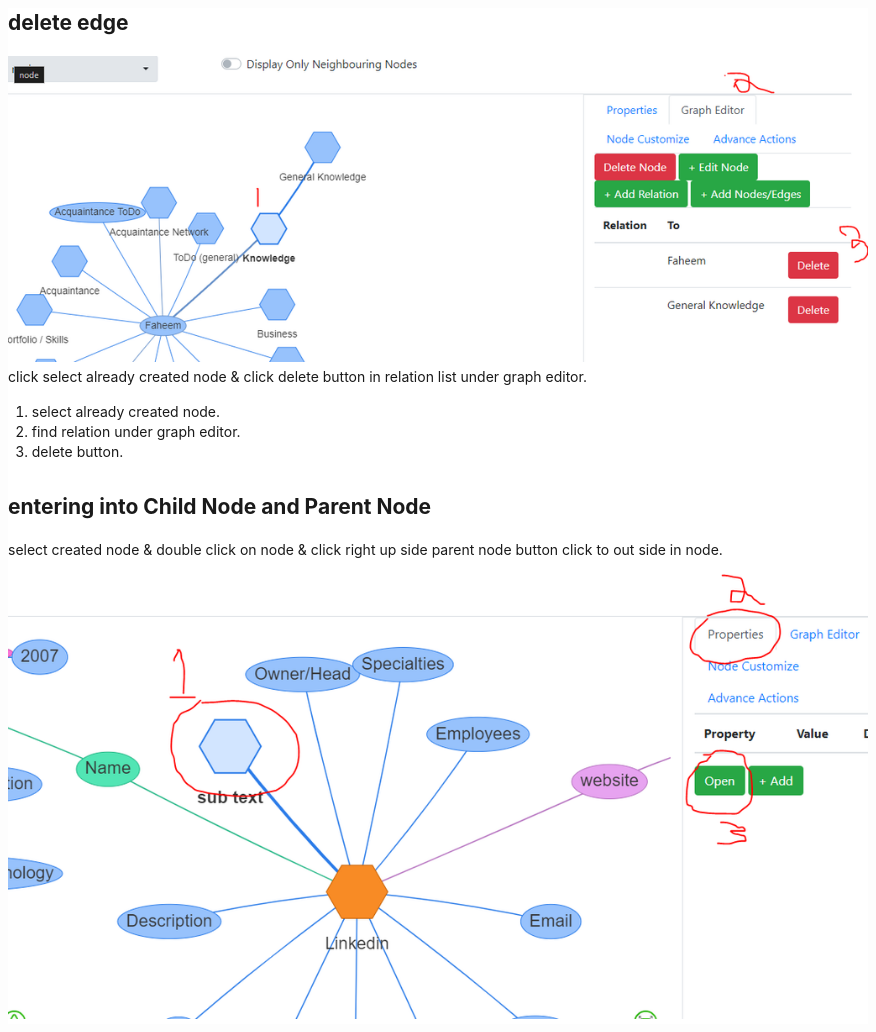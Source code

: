 ## delete edge


<img src="Img/MainPage_deleteEdge.PNG" width="100%" />
click select already created node & click delete button in relation list under graph editor.

1. select already created node.
2. find relation under graph editor.
3. delete button.


## entering into Child Node and Parent Node
select created node & double click on node & click right up side parent node button click to out side in node.

<img src="Img/MainPage_Childnode1.PNG" width="100%" />
